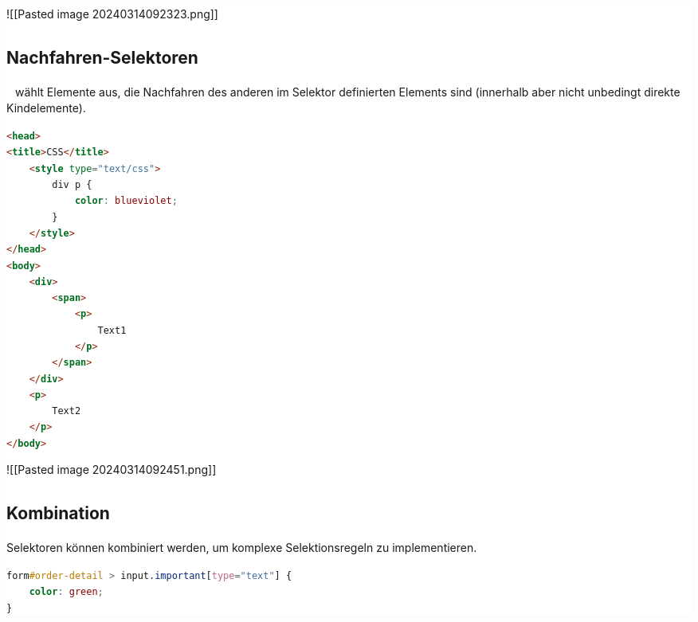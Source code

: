 ![[Pasted image 20240314092323.png]]

## Nachfahren-Selektoren

` ` wählt Elemente aus, die Nachfahren des anderen im Selektor definierten Elements sind (innerhalb aber nicht unbedingt direkte Kindelemente).

```html
<head>
<title>CSS</title>
	<style type="text/css">
		div p {
			color: blueviolet;
		}
	</style>
</head>
<body>
	<div>
		<span>
			<p>
				Text1
			</p>
		</span>
	</div>
	<p>
		Text2
	</p>
</body>
```

![[Pasted image 20240314092451.png]]

## Kombination

Selektoren können kombiniert werden, um komplexe Selektionsregeln zu implementieren.

```css
form#order-detail > input.important[type="text"] {
	color: green;
}
```
